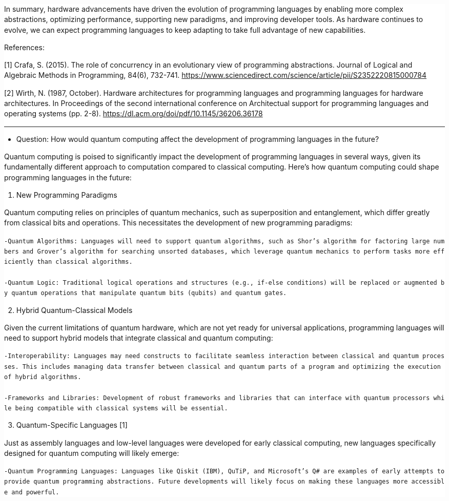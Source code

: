 In summary, hardware advancements have driven the evolution of programming languages by enabling more complex abstractions, optimizing performance, supporting new paradigms, and improving developer tools. As hardware continues to evolve, we can expect programming languages to keep adapting to take full advantage of new capabilities.


References:

[1] Crafa, S. (2015). The role of concurrency in an evolutionary view of programming abstractions. Journal of Logical and Algebraic Methods in Programming, 84(6), 732-741. https://www.sciencedirect.com/science/article/pii/S2352220815000784

[2] Wirth, N. (1987, October). Hardware architectures for programming languages and programming languages for hardware architectures. In Proceedings of the second international conference on Architectual support for programming languages and operating systems (pp. 2-8). https://dl.acm.org/doi/pdf/10.1145/36206.36178

---------------------------------------------------------------------------------------------------------------------------------------------------

- Question: How would quantum computing affect the development of programming languages in the future? 

Quantum computing is poised to significantly impact the development of programming languages in several ways, given its fundamentally different approach to computation compared to classical computing. Here’s how quantum computing could shape programming languages in the future:
1. New Programming Paradigms

Quantum computing relies on principles of quantum mechanics, such as superposition and entanglement, which differ greatly from classical bits and operations. This necessitates the development of new programming paradigms:

    -Quantum Algorithms: Languages will need to support quantum algorithms, such as Shor’s algorithm for factoring large numbers and Grover’s algorithm for searching unsorted databases, which leverage quantum mechanics to perform tasks more efficiently than classical algorithms.

    -Quantum Logic: Traditional logical operations and structures (e.g., if-else conditions) will be replaced or augmented by quantum operations that manipulate quantum bits (qubits) and quantum gates.

2. Hybrid Quantum-Classical Models

Given the current limitations of quantum hardware, which are not yet ready for universal applications, programming languages will need to support hybrid models that integrate classical and quantum computing:

    -Interoperability: Languages may need constructs to facilitate seamless interaction between classical and quantum processes. This includes managing data transfer between classical and quantum parts of a program and optimizing the execution of hybrid algorithms.
    
    -Frameworks and Libraries: Development of robust frameworks and libraries that can interface with quantum processors while being compatible with classical systems will be essential.

3. Quantum-Specific Languages [1]

Just as assembly languages and low-level languages were developed for early classical computing, new languages specifically designed for quantum computing will likely emerge:

    -Quantum Programming Languages: Languages like Qiskit (IBM), QuTiP, and Microsoft’s Q# are examples of early attempts to provide quantum programming abstractions. Future developments will likely focus on making these languages more accessible and powerful.
    